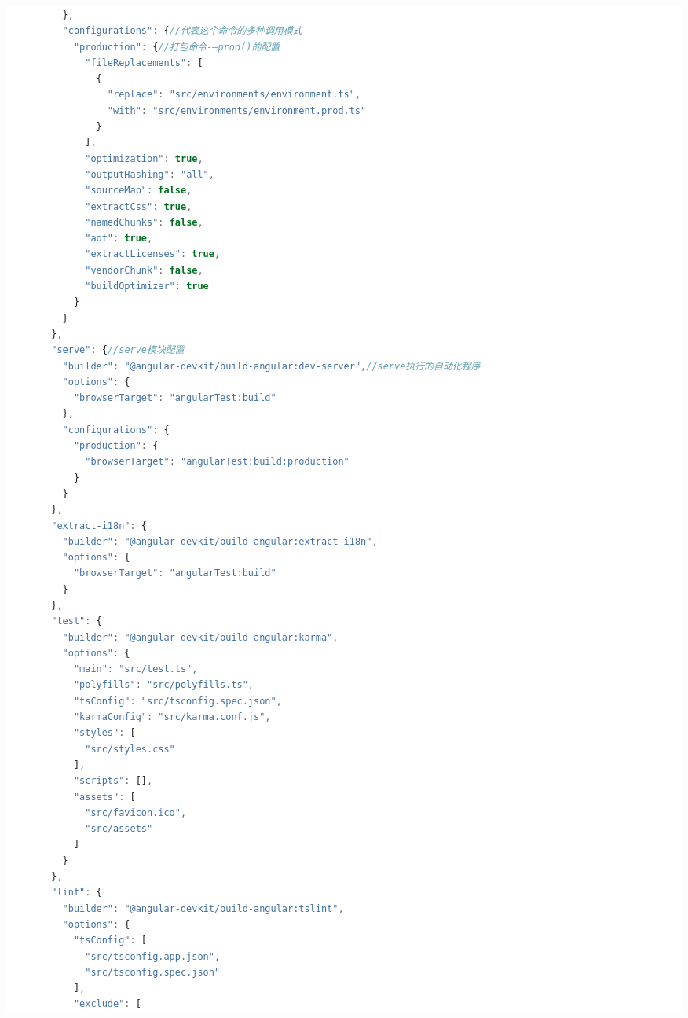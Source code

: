 ```js
          },
          "configurations": {//代表这个命令的多种调用模式 
            "production": {//打包命令-–prod()的配置
              "fileReplacements": [
                {
                  "replace": "src/environments/environment.ts",
                  "with": "src/environments/environment.prod.ts"
                }
              ],
              "optimization": true,
              "outputHashing": "all",
              "sourceMap": false,
              "extractCss": true,
              "namedChunks": false,
              "aot": true,
              "extractLicenses": true,
              "vendorChunk": false,
              "buildOptimizer": true
            }
          }
        },
        "serve": {//serve模块配置
          "builder": "@angular-devkit/build-angular:dev-server",//serve执行的自动化程序
          "options": {
            "browserTarget": "angularTest:build"
          },
          "configurations": {
            "production": {
              "browserTarget": "angularTest:build:production"
            }
          }
        },
        "extract-i18n": {
          "builder": "@angular-devkit/build-angular:extract-i18n",
          "options": {
            "browserTarget": "angularTest:build"
          }
        },
        "test": {
          "builder": "@angular-devkit/build-angular:karma",
          "options": {
            "main": "src/test.ts",
            "polyfills": "src/polyfills.ts",
            "tsConfig": "src/tsconfig.spec.json",
            "karmaConfig": "src/karma.conf.js",
            "styles": [
              "src/styles.css"
            ],
            "scripts": [],
            "assets": [
              "src/favicon.ico",
              "src/assets"
            ]
          }
        },
        "lint": {
          "builder": "@angular-devkit/build-angular:tslint",
          "options": {
            "tsConfig": [
              "src/tsconfig.app.json",
              "src/tsconfig.spec.json"
            ],
            "exclude": [
```
